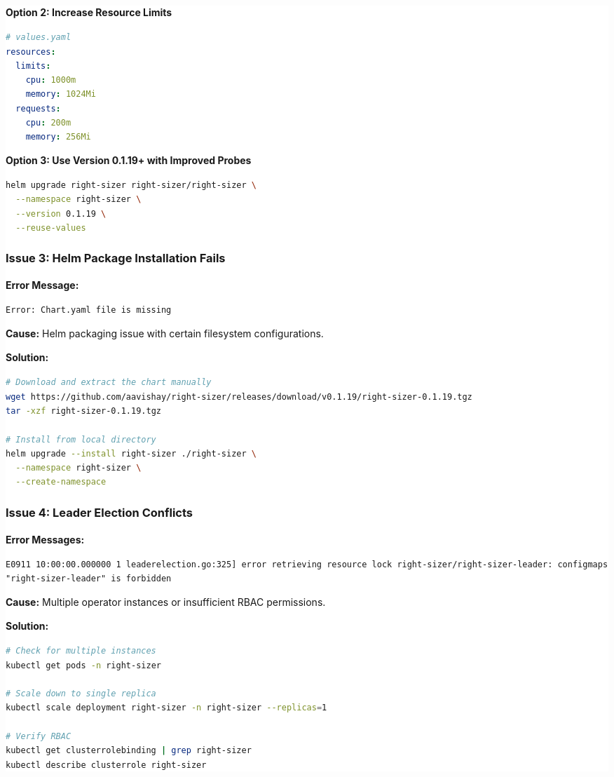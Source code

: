 **Option 2: Increase Resource Limits**
```yaml
# values.yaml
resources:
  limits:
    cpu: 1000m
    memory: 1024Mi
  requests:
    cpu: 200m
    memory: 256Mi
```

**Option 3: Use Version 0.1.19+ with Improved Probes**
```bash
helm upgrade right-sizer right-sizer/right-sizer \
  --namespace right-sizer \
  --version 0.1.19 \
  --reuse-values
```

### Issue 3: Helm Package Installation Fails

**Error Message:**
```
Error: Chart.yaml file is missing
```

**Cause:** Helm packaging issue with certain filesystem configurations.

**Solution:**
```bash
# Download and extract the chart manually
wget https://github.com/aavishay/right-sizer/releases/download/v0.1.19/right-sizer-0.1.19.tgz
tar -xzf right-sizer-0.1.19.tgz

# Install from local directory
helm upgrade --install right-sizer ./right-sizer \
  --namespace right-sizer \
  --create-namespace
```

### Issue 4: Leader Election Conflicts

**Error Messages:**
```
E0911 10:00:00.000000 1 leaderelection.go:325] error retrieving resource lock right-sizer/right-sizer-leader: configmaps "right-sizer-leader" is forbidden
```

**Cause:** Multiple operator instances or insufficient RBAC permissions.

**Solution:**
```bash
# Check for multiple instances
kubectl get pods -n right-sizer

# Scale down to single replica
kubectl scale deployment right-sizer -n right-sizer --replicas=1

# Verify RBAC
kubectl get clusterrolebinding | grep right-sizer
kubectl describe clusterrole right-sizer
```
